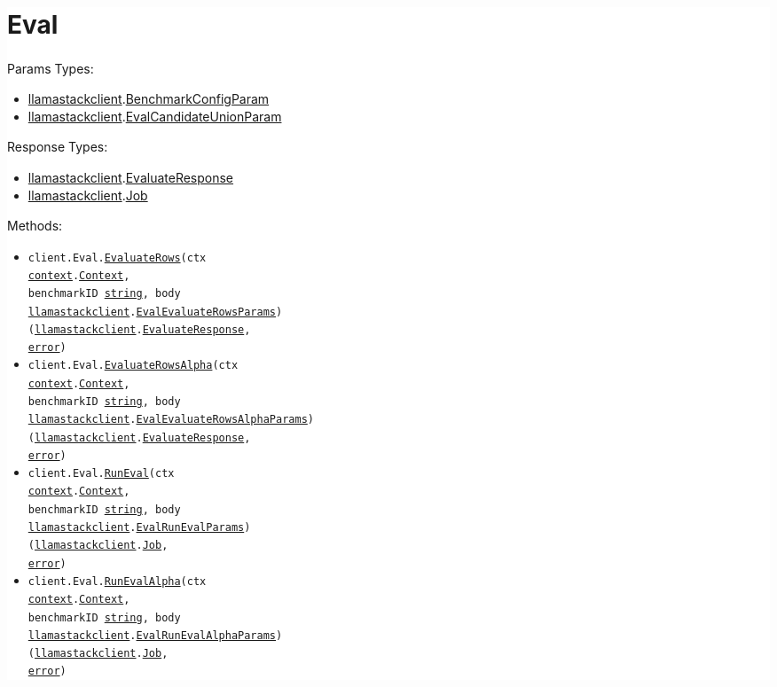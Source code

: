 # Eval

Params Types:

- <a href="https://pkg.go.dev/github.com/stainless-sdks/llama-stack-client-go">llamastackclient</a>.<a href="https://pkg.go.dev/github.com/stainless-sdks/llama-stack-client-go#BenchmarkConfigParam">BenchmarkConfigParam</a>
- <a href="https://pkg.go.dev/github.com/stainless-sdks/llama-stack-client-go">llamastackclient</a>.<a href="https://pkg.go.dev/github.com/stainless-sdks/llama-stack-client-go#EvalCandidateUnionParam">EvalCandidateUnionParam</a>

Response Types:

- <a href="https://pkg.go.dev/github.com/stainless-sdks/llama-stack-client-go">llamastackclient</a>.<a href="https://pkg.go.dev/github.com/stainless-sdks/llama-stack-client-go#EvaluateResponse">EvaluateResponse</a>
- <a href="https://pkg.go.dev/github.com/stainless-sdks/llama-stack-client-go">llamastackclient</a>.<a href="https://pkg.go.dev/github.com/stainless-sdks/llama-stack-client-go#Job">Job</a>

Methods:

- <code title="post /v1/eval/benchmarks/{benchmark_id}/evaluations">client.Eval.<a href="https://pkg.go.dev/github.com/stainless-sdks/llama-stack-client-go#EvalService.EvaluateRows">EvaluateRows</a>(ctx <a href="https://pkg.go.dev/context">context</a>.<a href="https://pkg.go.dev/context#Context">Context</a>, benchmarkID <a href="https://pkg.go.dev/builtin#string">string</a>, body <a href="https://pkg.go.dev/github.com/stainless-sdks/llama-stack-client-go">llamastackclient</a>.<a href="https://pkg.go.dev/github.com/stainless-sdks/llama-stack-client-go#EvalEvaluateRowsParams">EvalEvaluateRowsParams</a>) (<a href="https://pkg.go.dev/github.com/stainless-sdks/llama-stack-client-go">llamastackclient</a>.<a href="https://pkg.go.dev/github.com/stainless-sdks/llama-stack-client-go#EvaluateResponse">EvaluateResponse</a>, <a href="https://pkg.go.dev/builtin#error">error</a>)</code>
- <code title="post /v1/eval/benchmarks/{benchmark_id}/evaluations">client.Eval.<a href="https://pkg.go.dev/github.com/stainless-sdks/llama-stack-client-go#EvalService.EvaluateRowsAlpha">EvaluateRowsAlpha</a>(ctx <a href="https://pkg.go.dev/context">context</a>.<a href="https://pkg.go.dev/context#Context">Context</a>, benchmarkID <a href="https://pkg.go.dev/builtin#string">string</a>, body <a href="https://pkg.go.dev/github.com/stainless-sdks/llama-stack-client-go">llamastackclient</a>.<a href="https://pkg.go.dev/github.com/stainless-sdks/llama-stack-client-go#EvalEvaluateRowsAlphaParams">EvalEvaluateRowsAlphaParams</a>) (<a href="https://pkg.go.dev/github.com/stainless-sdks/llama-stack-client-go">llamastackclient</a>.<a href="https://pkg.go.dev/github.com/stainless-sdks/llama-stack-client-go#EvaluateResponse">EvaluateResponse</a>, <a href="https://pkg.go.dev/builtin#error">error</a>)</code>
- <code title="post /v1/eval/benchmarks/{benchmark_id}/jobs">client.Eval.<a href="https://pkg.go.dev/github.com/stainless-sdks/llama-stack-client-go#EvalService.RunEval">RunEval</a>(ctx <a href="https://pkg.go.dev/context">context</a>.<a href="https://pkg.go.dev/context#Context">Context</a>, benchmarkID <a href="https://pkg.go.dev/builtin#string">string</a>, body <a href="https://pkg.go.dev/github.com/stainless-sdks/llama-stack-client-go">llamastackclient</a>.<a href="https://pkg.go.dev/github.com/stainless-sdks/llama-stack-client-go#EvalRunEvalParams">EvalRunEvalParams</a>) (<a href="https://pkg.go.dev/github.com/stainless-sdks/llama-stack-client-go">llamastackclient</a>.<a href="https://pkg.go.dev/github.com/stainless-sdks/llama-stack-client-go#Job">Job</a>, <a href="https://pkg.go.dev/builtin#error">error</a>)</code>
- <code title="post /v1/eval/benchmarks/{benchmark_id}/jobs">client.Eval.<a href="https://pkg.go.dev/github.com/stainless-sdks/llama-stack-client-go#EvalService.RunEvalAlpha">RunEvalAlpha</a>(ctx <a href="https://pkg.go.dev/context">context</a>.<a href="https://pkg.go.dev/context#Context">Context</a>, benchmarkID <a href="https://pkg.go.dev/builtin#string">string</a>, body <a href="https://pkg.go.dev/github.com/stainless-sdks/llama-stack-client-go">llamastackclient</a>.<a href="https://pkg.go.dev/github.com/stainless-sdks/llama-stack-client-go#EvalRunEvalAlphaParams">EvalRunEvalAlphaParams</a>) (<a href="https://pkg.go.dev/github.com/stainless-sdks/llama-stack-client-go">llamastackclient</a>.<a href="https://pkg.go.dev/github.com/stainless-sdks/llama-stack-client-go#Job">Job</a>, <a href="https://pkg.go.dev/builtin#error">error</a>)</code>
